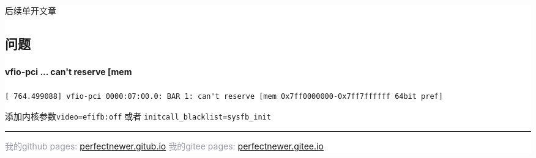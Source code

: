 后续单开文章

## 问题

#### vfio-pci ... can't reserve \[mem

```
[ 764.499088] vfio-pci 0000:07:00.0: BAR 1: can't reserve [mem 0x7ff0000000-0x7ff7ffffff 64bit pref]
```

添加内核参数`video=efifb:off` 或者 `initcall_blacklist=sysfb_init`

---
<font color=#999AAA >我的github pages: [perfectnewer.gitub.io](	https://perfectnewer.github.io)
<font color=#999AAA >我的gitee pages: [perfectnewer.gitee.io](	https://perfectnewer.gitee.io)